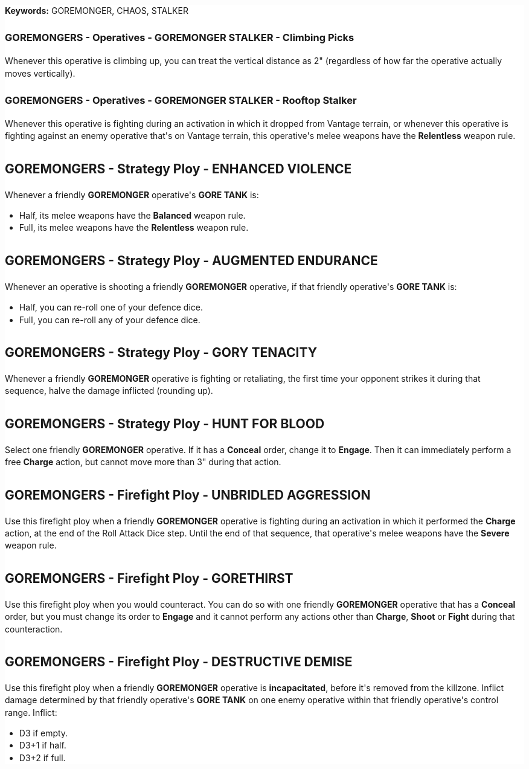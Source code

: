 **Keywords:** GOREMONGER, CHAOS, STALKER

### GOREMONGERS - Operatives - GOREMONGER STALKER - Climbing Picks
Whenever this operative is climbing up, you can treat the vertical distance as 2" (regardless of how far the operative actually moves vertically).

### GOREMONGERS - Operatives - GOREMONGER STALKER - Rooftop Stalker
Whenever this operative is fighting during an activation in which it dropped from Vantage terrain, or whenever this operative is fighting against an enemy operative that's on Vantage terrain, this operative's melee weapons have the **Relentless** weapon rule.

## GOREMONGERS - Strategy Ploy - ENHANCED VIOLENCE
Whenever a friendly **GOREMONGER** operative's **GORE TANK** is:
*   Half, its melee weapons have the **Balanced** weapon rule.
*   Full, its melee weapons have the **Relentless** weapon rule.

## GOREMONGERS - Strategy Ploy - AUGMENTED ENDURANCE
Whenever an operative is shooting a friendly **GOREMONGER** operative, if that friendly operative's **GORE TANK** is:
*   Half, you can re-roll one of your defence dice.
*   Full, you can re-roll any of your defence dice.

## GOREMONGERS - Strategy Ploy - GORY TENACITY
Whenever a friendly **GOREMONGER** operative is fighting or retaliating, the first time your opponent strikes it during that sequence, halve the damage inflicted (rounding up).

## GOREMONGERS - Strategy Ploy - HUNT FOR BLOOD
Select one friendly **GOREMONGER** operative. If it has a **Conceal** order, change it to **Engage**. Then it can immediately perform a free **Charge** action, but cannot move more than 3" during that action.

## GOREMONGERS - Firefight Ploy - UNBRIDLED AGGRESSION
Use this firefight ploy when a friendly **GOREMONGER** operative is fighting during an activation in which it performed the **Charge** action, at the end of the Roll Attack Dice step. Until the end of that sequence, that operative's melee weapons have the **Severe** weapon rule.

## GOREMONGERS - Firefight Ploy - GORETHIRST
Use this firefight ploy when you would counteract. You can do so with one friendly **GOREMONGER** operative that has a **Conceal** order, but you must change its order to **Engage** and it cannot perform any actions other than **Charge**, **Shoot** or **Fight** during that counteraction.

## GOREMONGERS - Firefight Ploy - DESTRUCTIVE DEMISE
Use this firefight ploy when a friendly **GOREMONGER** operative is **incapacitated**, before it's removed from the killzone. Inflict damage determined by that friendly operative's **GORE TANK** on one enemy operative within that friendly operative's control range. Inflict:
*   D3 if empty.
*   D3+1 if half.
*   D3+2 if full.
